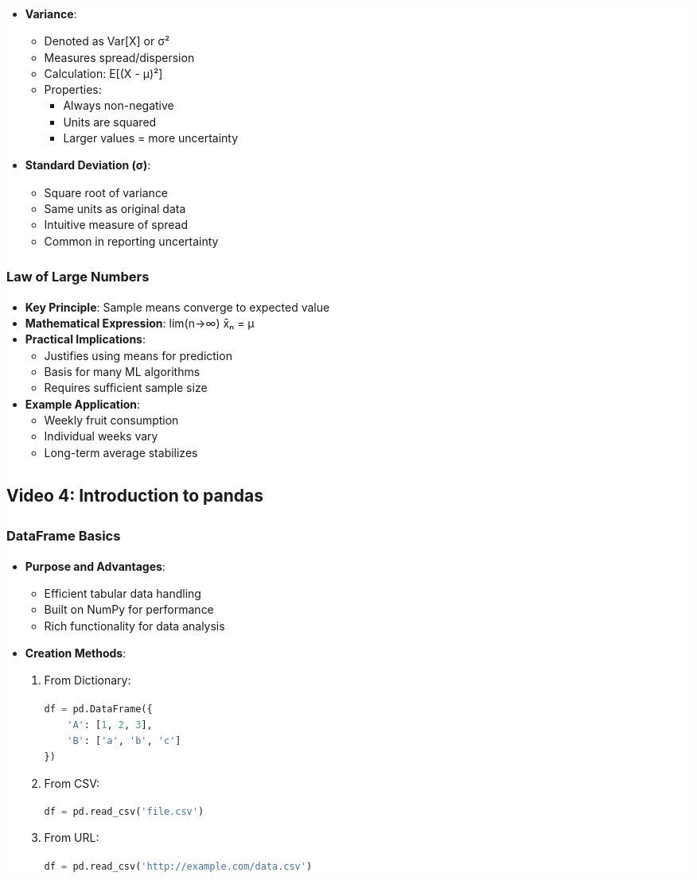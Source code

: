 - **Variance**:
  - Denoted as Var[X] or σ²
  - Measures spread/dispersion
  - Calculation: E[(X - μ)²]
  - Properties:
    - Always non-negative
    - Units are squared
    - Larger values = more uncertainty

- **Standard Deviation (σ)**:
  - Square root of variance
  - Same units as original data
  - Intuitive measure of spread
  - Common in reporting uncertainty

### Law of Large Numbers
- **Key Principle**: Sample means converge to expected value
- **Mathematical Expression**: lim(n→∞) x̄ₙ = μ
- **Practical Implications**:
  - Justifies using means for prediction
  - Basis for many ML algorithms
  - Requires sufficient sample size
- **Example Application**:
  - Weekly fruit consumption
  - Individual weeks vary
  - Long-term average stabilizes

## Video 4: Introduction to pandas

### DataFrame Basics
- **Purpose and Advantages**:
  - Efficient tabular data handling
  - Built on NumPy for performance
  - Rich functionality for data analysis

- **Creation Methods**:
  1. From Dictionary:
     ```python
     df = pd.DataFrame({
         'A': [1, 2, 3],
         'B': ['a', 'b', 'c']
     })
     ```
  2. From CSV:
     ```python
     df = pd.read_csv('file.csv')
     ```
  3. From URL:
     ```python
     df = pd.read_csv('http://example.com/data.csv')
     ```
